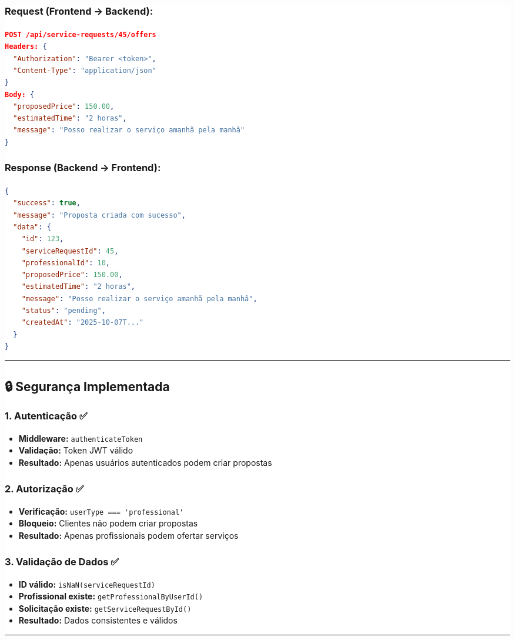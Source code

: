 ### Request (Frontend → Backend):
```json
POST /api/service-requests/45/offers
Headers: {
  "Authorization": "Bearer <token>",
  "Content-Type": "application/json"
}
Body: {
  "proposedPrice": 150.00,
  "estimatedTime": "2 horas",
  "message": "Posso realizar o serviço amanhã pela manhã"
}
```

### Response (Backend → Frontend):
```json
{
  "success": true,
  "message": "Proposta criada com sucesso",
  "data": {
    "id": 123,
    "serviceRequestId": 45,
    "professionalId": 10,
    "proposedPrice": 150.00,
    "estimatedTime": "2 horas",
    "message": "Posso realizar o serviço amanhã pela manhã",
    "status": "pending",
    "createdAt": "2025-10-07T..."
  }
}
```

---

## 🔒 Segurança Implementada

### 1. **Autenticação** ✅
- **Middleware:** `authenticateToken`
- **Validação:** Token JWT válido
- **Resultado:** Apenas usuários autenticados podem criar propostas

### 2. **Autorização** ✅
- **Verificação:** `userType === 'professional'`
- **Bloqueio:** Clientes não podem criar propostas
- **Resultado:** Apenas profissionais podem ofertar serviços

### 3. **Validação de Dados** ✅
- **ID válido:** `isNaN(serviceRequestId)`
- **Profissional existe:** `getProfessionalByUserId()`
- **Solicitação existe:** `getServiceRequestById()`
- **Resultado:** Dados consistentes e válidos

---